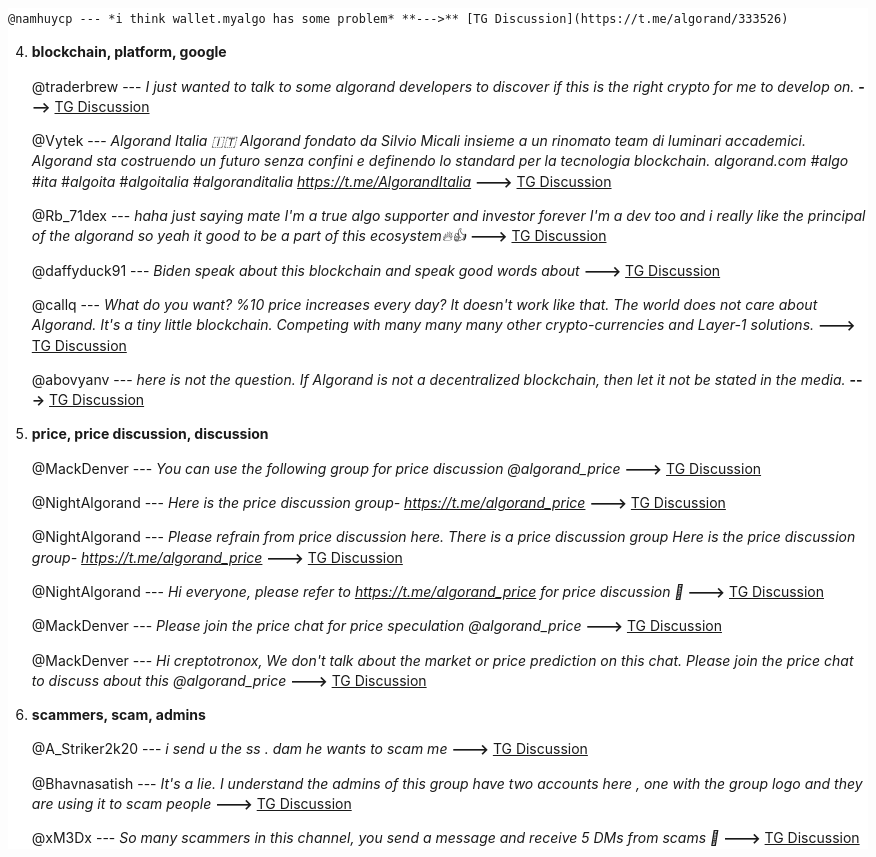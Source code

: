     @namhuycp --- *i think wallet.myalgo has some problem* **--->** [TG Discussion](https://t.me/algorand/333526)

4. **blockchain, platform, google**

    @traderbrew --- *I just wanted to talk to some algorand developers to discover if this is the right crypto for me to develop on.* **--->** [TG Discussion](https://t.me/algorand/334661)

    @Vytek --- *Algorand Italia 🇮🇹 Algorand fondato da Silvio Micali insieme a un rinomato team di luminari accademici. Algorand sta costruendo un futuro senza confini e definendo lo standard per la tecnologia blockchain. algorand.com  #algo #ita #algoita #algoitalia #algoranditalia https://t.me/AlgorandItalia* **--->** [TG Discussion](https://t.me/algorand/332757)

    @Rb_71dex --- *haha just saying mate I'm a true algo supporter and investor forever I'm a dev too and i really like the principal of the algorand so yeah it good to be a part of this ecosystem🔥👍* **--->** [TG Discussion](https://t.me/algorand/333448)

    @daffyduck91 --- *Biden speak about this blockchain and speak good words about* **--->** [TG Discussion](https://t.me/algorand/334712)

    @callq --- *What do you want? %10 price increases every day? It doesn't work like that. The world does not care about Algorand. It's a tiny little blockchain. Competing with many many many other crypto-currencies and Layer-1 solutions.* **--->** [TG Discussion](https://t.me/algorand/333403)

    @abovyanv --- *here is not the question. If Algorand is not a decentralized blockchain, then let it not be stated in the media.* **--->** [TG Discussion](https://t.me/algorand/331779)

5. **price, price discussion, discussion**

    @MackDenver --- *You can use the following group for price discussion  @algorand_price* **--->** [TG Discussion](https://t.me/algorand/331175)

    @NightAlgorand --- *Here is the price discussion group-   https://t.me/algorand_price* **--->** [TG Discussion](https://t.me/algorand/333783)

    @NightAlgorand --- *Please refrain from price discussion here. There is a price discussion group Here is the price discussion group-   https://t.me/algorand_price* **--->** [TG Discussion](https://t.me/algorand/332326)

    @NightAlgorand --- *Hi everyone, please refer to https://t.me/algorand_price for price discussion 🙂* **--->** [TG Discussion](https://t.me/algorand/334244)

    @MackDenver --- *Please join the price chat for price speculation  @algorand_price* **--->** [TG Discussion](https://t.me/algorand/331160)

    @MackDenver --- *Hi creptotronox, We don't talk about the market or price prediction on this chat. Please join the price chat to discuss about this @algorand_price* **--->** [TG Discussion](https://t.me/algorand/334517)

6. **scammers, scam, admins**

    @A_Striker2k20 --- *i send u the ss . dam he wants to scam me* **--->** [TG Discussion](https://t.me/algorand/331347)

    @Bhavnasatish --- *It's a lie. I understand the admins of this group have two accounts here , one with the group logo and they are using it to scam people* **--->** [TG Discussion](https://t.me/algorand/333933)

    @xM3Dx --- *So many scammers in this channel, you send a message and receive 5 DMs from scams 🤢* **--->** [TG Discussion](https://t.me/algorand/332097)
